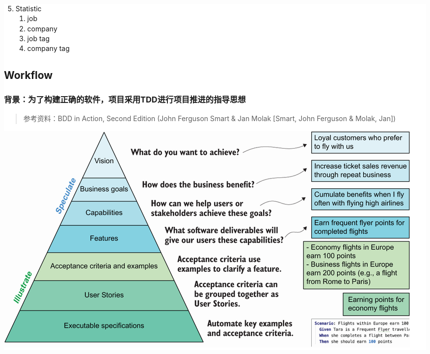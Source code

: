 5. Statistic
    1. job
    2. company
    3. job tag
    4. company tag

## Workflow

### 背景：为了构建正确的软件，项目采用TDD进行项目推进的指导思想

> 参考资料：BDD in Action, Second Edition (John Ferguson Smart & Jan Molak [Smart, John Ferguson & Molak, Jan])

![bbd-layer](docs/readme/image/bbd-layer.png)